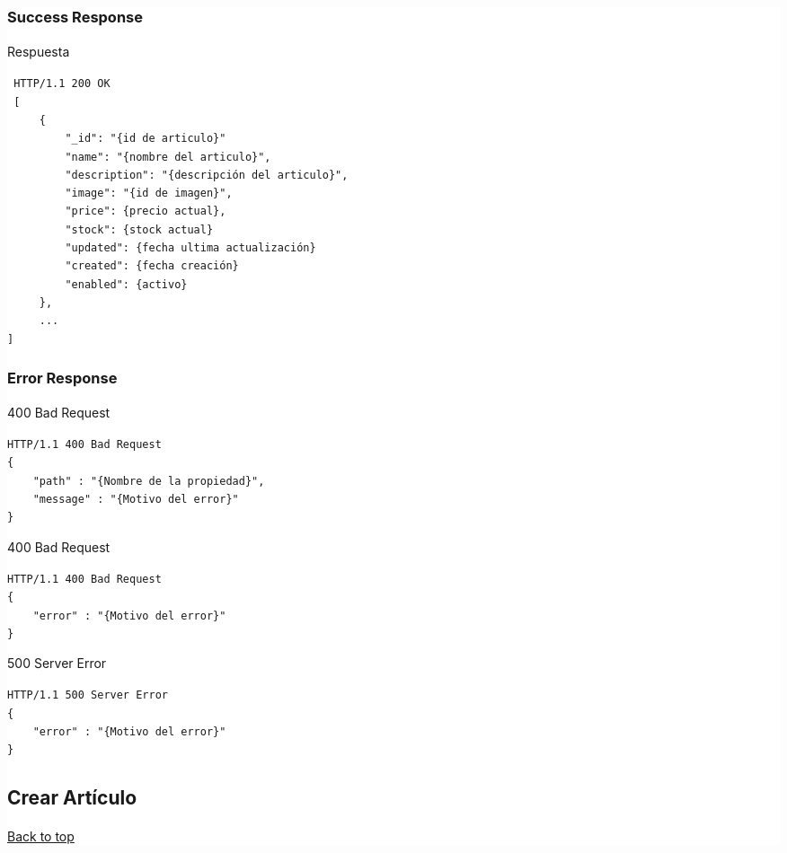 


### Success Response

Respuesta

```
 HTTP/1.1 200 OK
 [
     {
         "_id": "{id de articulo}"
         "name": "{nombre del articulo}",
         "description": "{descripción del articulo}",
         "image": "{id de imagen}",
         "price": {precio actual},
         "stock": {stock actual}
         "updated": {fecha ultima actualización}
         "created": {fecha creación}
         "enabled": {activo}
     },
     ...
]
```


### Error Response

400 Bad Request

```
HTTP/1.1 400 Bad Request
{
    "path" : "{Nombre de la propiedad}",
    "message" : "{Motivo del error}"
}
```
400 Bad Request

```
HTTP/1.1 400 Bad Request
{
    "error" : "{Motivo del error}"
}
```
500 Server Error

```
HTTP/1.1 500 Server Error
{
    "error" : "{Motivo del error}"
}
```
## <a name='crear-artículo'></a> Crear Artículo
[Back to top](#top)
